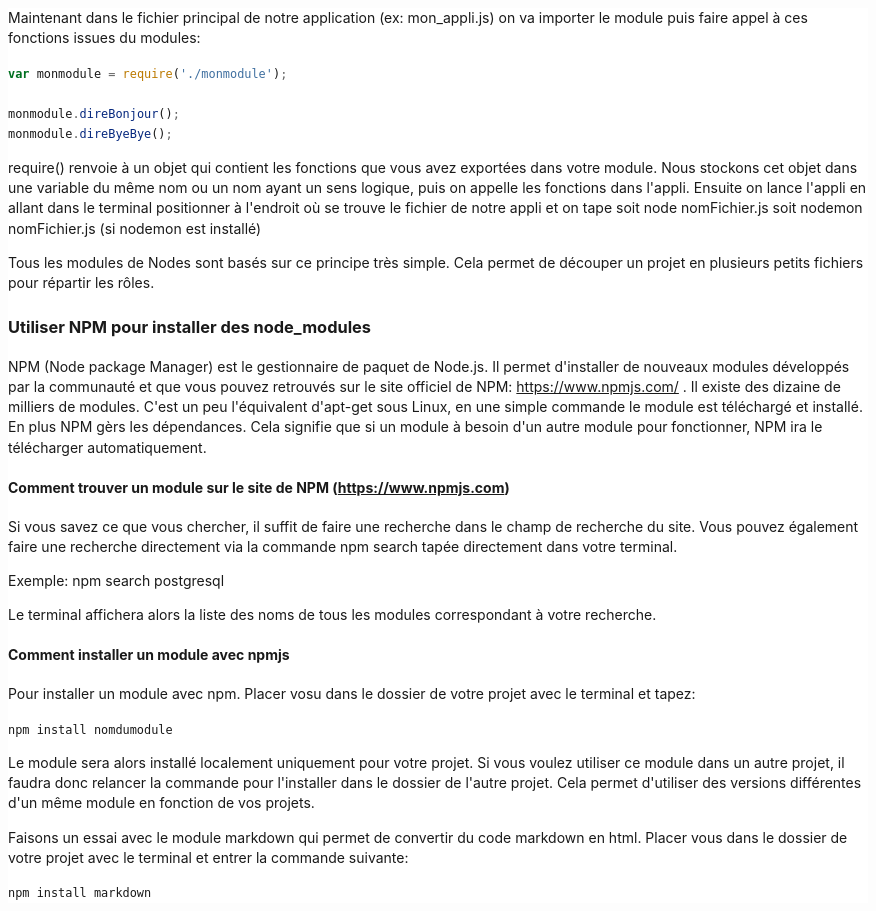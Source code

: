Maintenant dans le fichier principal de notre application (ex: mon_appli.js) on va importer le module puis faire appel à ces fonctions issues du modules:

```javaScript
var monmodule = require('./monmodule');

monmodule.direBonjour();
monmodule.direByeBye();
```

require() renvoie à un objet qui contient les fonctions que vous avez exportées dans votre module. Nous stockons cet objet dans une variable du même nom ou un nom ayant un sens logique, puis on appelle les fonctions dans l'appli. Ensuite on lance l'appli en allant dans le terminal positionner à l'endroit où se trouve le fichier de notre appli et on tape soit node nomFichier.js soit nodemon nomFichier.js (si nodemon est installé)

Tous les modules de Nodes sont basés sur ce principe très simple. Cela permet de découper un projet en plusieurs petits fichiers pour répartir les rôles.

### Utiliser NPM pour installer des node_modules

NPM (Node package Manager) est le gestionnaire de paquet de Node.js. Il  permet d'installer de nouveaux modules développés par la communauté et que vous pouvez retrouvés sur le site officiel de NPM: https://www.npmjs.com/ . Il existe des dizaine de milliers de modules. C'est un peu l'équivalent d'apt-get sous Linux, en une simple commande le module est téléchargé et installé. En plus NPM gèrs les dépendances. Cela signifie que si un module à besoin d'un autre module pour fonctionner, NPM ira le télécharger automatiquement.

#### Comment trouver un module sur le site de NPM (https://www.npmjs.com)

Si vous savez ce que vous chercher, il suffit de faire une recherche dans le champ de recherche du site. Vous pouvez également faire une recherche directement via la commande npm search tapée directement dans votre terminal.

Exemple: npm search postgresql

Le terminal affichera alors la liste des noms de tous les modules correspondant à votre recherche.

#### Comment installer un module avec npmjs

Pour installer un module avec npm. Placer vosu dans le dossier de votre projet avec le terminal et tapez:

```
npm install nomdumodule
```
Le module sera alors installé localement uniquement pour votre projet. Si vous voulez utiliser ce module dans un autre projet, il faudra donc relancer la commande pour l'installer dans le dossier de l'autre projet. Cela permet d'utiliser des versions différentes d'un même module en fonction de vos projets.

Faisons un essai avec le module markdown qui permet de convertir du code markdown en html. Placer vous dans le dossier de votre projet avec le terminal et entrer la commande suivante:

```
npm install markdown
```
